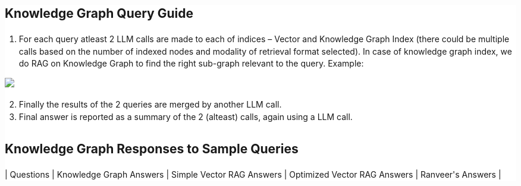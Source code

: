 
 

## Knowledge Graph Query Guide
1)	For each query atleast 2 LLM calls are made to each of indices – Vector and Knowledge Graph Index (there could be multiple calls based on the number of indexed nodes and modality of retrieval format selected). In case of knowledge graph index, we do RAG on Knowledge Graph to find the right sub-graph relevant to the query. Example:

![](https://github.com/peeyush-kumar/agkgcopilot/blob/main/images/kg_sub_graph_query.png)

2)	Finally the results of the 2 queries are merged by another LLM call. 
3)	Final answer is reported as a summary of the 2 (alteast) calls, again using a LLM call.

## Knowledge Graph Responses to Sample Queries

| Questions                                                                                                                                                                    | Knowledge Graph Answers                                                                                                                                                                                                                                                                                                                                                                                                                                                                                                                                                                                              | Simple Vector RAG Answers                                                                                                                                                                                                                                                                                                                                                                                                                                                                                                                                                                                                                                                                                                         | Optimized Vector RAG Answers                                                                                                                                                                                                                                                                                                                                                                                                                                                                                                                                                                                                                                                                                                                                                                                               | Ranveer's Answers                                                                                                                                                                                                                                                                                                                                                                                                                                                                                                                                                                                                                                                                                                                                                                                                                                                                                                                                                                                                                                  |